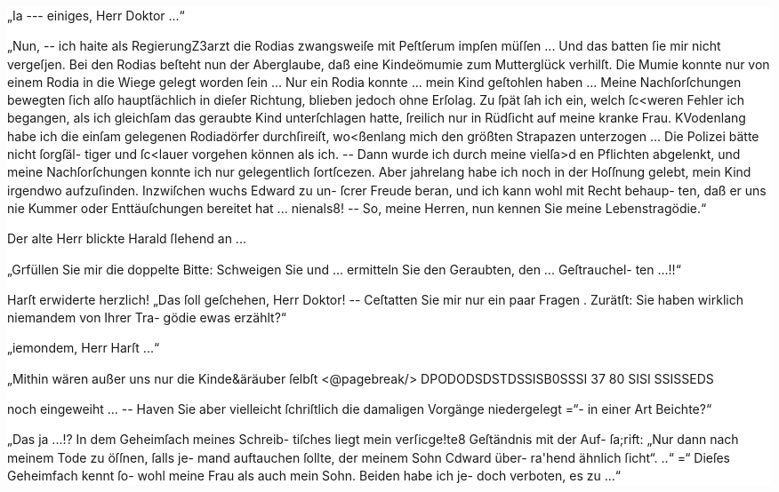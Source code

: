 „Ia --- einiges, Herr Doktor ...“

„Nun, -- ich haite als RegierungZ3arzt die Rodias
zwangsweiſe mit Peſtſerum impſen müſſen ... Und das
batten ſie mir nicht vergeſjen. Bei den Rodias beſteht nun
der Aberglaube, daß eine Kindeömumie zum Mutterglück
verhilſt. Die Mumie konnte nur von einem Rodia in die
Wiege gelegt worden ſein ... Nur ein Rodia konnte ...
mein Kind geſtohlen haben ... Meine Nachſorſchungen
bewegten ſich alſo hauptſächlich in dieſer Richtung, blieben
jedoch ohne Erſolag. Zu ſpät ſah ich ein, welch ſc<weren
Fehler ich begangen, als ich gleichſam das geraubte Kind
unterſchlagen hatte, ſreilich nur in Rüdſicht auf meine
kranke Frau. KVodenlang habe ich die einſam gelegenen
Rodiadörfer durchſireiſt, wo<ßenlang mich den größten
Strapazen unterzogen ... Die Polizei bätte nicht ſorgſäl-
tiger und ſc<lauer vorgehen können als ich. -- Dann wurde
ich durch meine vielſa>d en Pflichten abgelenkt, und meine
Nachſorſchungen konnte ich nur gelegentlich ſortſcezen. Aber
jahrelang habe ich noch in der Hoſſnung gelebt, mein Kind
irgendwo aufzuſinden. Inzwiſchen wuchs Edward zu un-
ſcrer Freude beran, und ich kann wohl mit Recht behaup-
ten, daß er uns nie Kummer oder Enttäuſchungen bereitet
hat ... nienals8! -- So, meine Herren, nun kennen Sie
meine Lebenstragödie.“

Der alte Herr blickte Harald ſlehend an ...

„Grfüllen Sie mir die doppelte Bitte: Schweigen Sie
und ... ermitteln Sie den Geraubten, den ... Geſtrauchel-
ten ...!!“

Harſt erwiderte herzlich! „Das ſoll geſchehen, Herr
Doktor! -- Ceſtatten Sie mir nur ein paar Fragen .
Zurätſt: Sie haben wirklich niemandem von Ihrer Tra-
gödie ewas erzählt?“

„iemondem, Herr Harſt ...“

„Mithin wären außer uns nur die Kinde&äräuber ſelbſt
<@pagebreak/>
DPODODSDSTDSSISB0SSSI 37 80 SISI SSISSEDS

noch eingeweiht ... -- Haven Sie aber vielleicht ſchriſtlich
die damaligen Vorgänge niedergelegt =“- in einer Art
Beichte?“

„Das ja ...!? In dem Geheimſach meines Schreib-
tiſches liegt mein verſicge!te8 Geſtändnis mit der Auf-
ſa;rift: „Nur dann nach meinem Tode zu öſſnen, ſalls je-
mand auftauchen ſollte, der meinem Sohn Cdward über-
ra'hend ähnlich ſicht“. ..“ =“ Dieſes Geheimfach kennt ſo-
wohl meine Frau als auch mein Sohn. Beiden habe ich je-
doch verboten, es zu ...“

